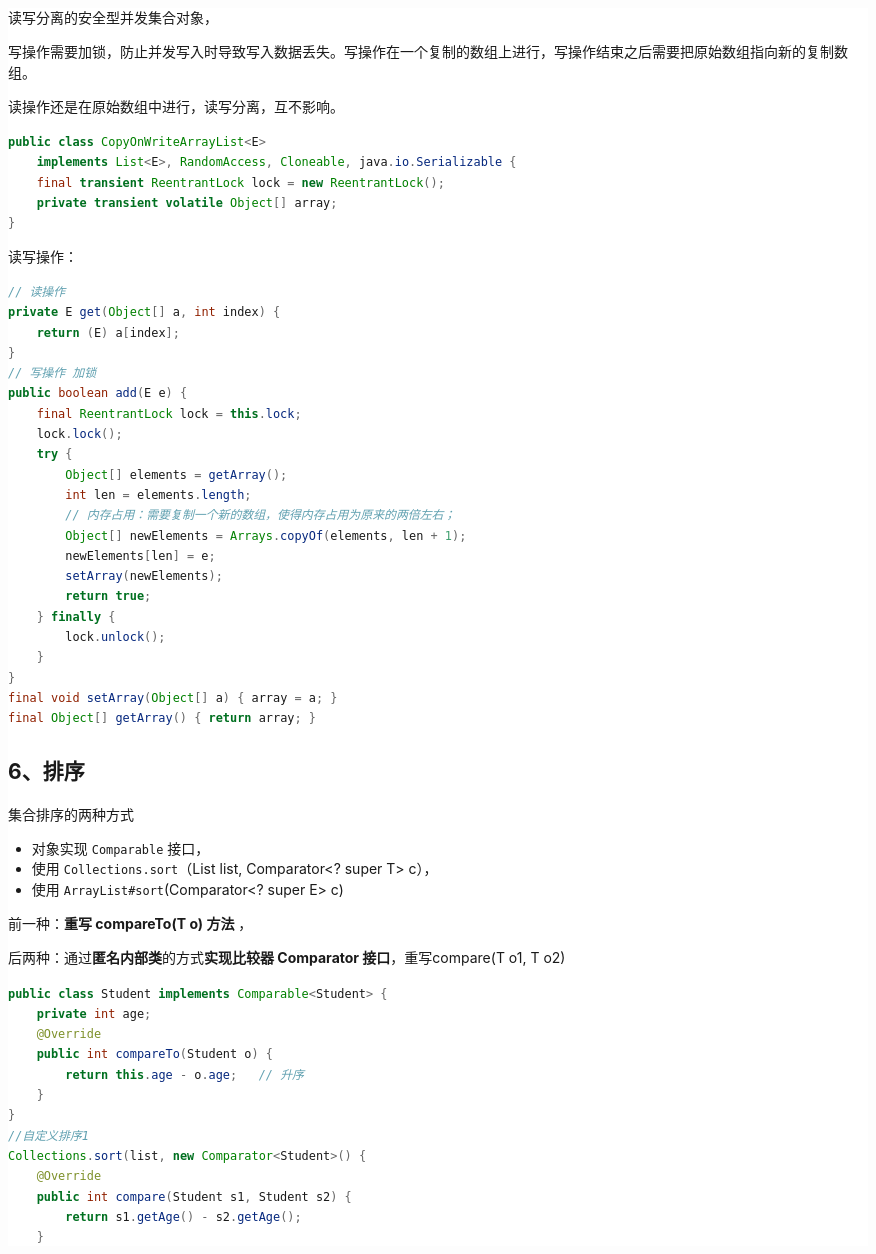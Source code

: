 读写分离的安全型并发集合对象，

写操作需要加锁，防止并发写入时导致写入数据丢失。写操作在一个复制的数组上进行，写操作结束之后需要把原始数组指向新的复制数组。

读操作还是在原始数组中进行，读写分离，互不影响。

```java
public class CopyOnWriteArrayList<E>
    implements List<E>, RandomAccess, Cloneable, java.io.Serializable {
    final transient ReentrantLock lock = new ReentrantLock(); 
    private transient volatile Object[] array;
}
```

读写操作：

```java
// 读操作
private E get(Object[] a, int index) {
    return (E) a[index];
}
// 写操作 加锁
public boolean add(E e) {
    final ReentrantLock lock = this.lock;
    lock.lock();
    try {
        Object[] elements = getArray();
        int len = elements.length;
        // 内存占用：需要复制一个新的数组，使得内存占用为原来的两倍左右；
        Object[] newElements = Arrays.copyOf(elements, len + 1);
        newElements[len] = e;
        setArray(newElements);
        return true;
    } finally {
        lock.unlock();
    }
}
final void setArray(Object[] a) { array = a; }
final Object[] getArray() { return array; }
```



## 6、排序

集合排序的两种方式

- 对象实现 `Comparable` 接口，
- 使用 `Collections.sort`（List<T> list, Comparator<? super T> c），
- 使用 `ArrayList#sort`(Comparator<? super E> c)

前一种：**重写 compareTo(T o) 方法** ，

后两种：通过**匿名内部类**的方式**实现比较器 Comparator 接口**，重写compare(T o1, T o2)

```java
public class Student implements Comparable<Student> {
	private int age;
    @Override
    public int compareTo(Student o) {
        return this.age - o.age;   // 升序
    }
}
//自定义排序1
Collections.sort(list, new Comparator<Student>() {
    @Override
    public int compare(Student s1, Student s2) {
        return s1.getAge() - s2.getAge();
    }
```